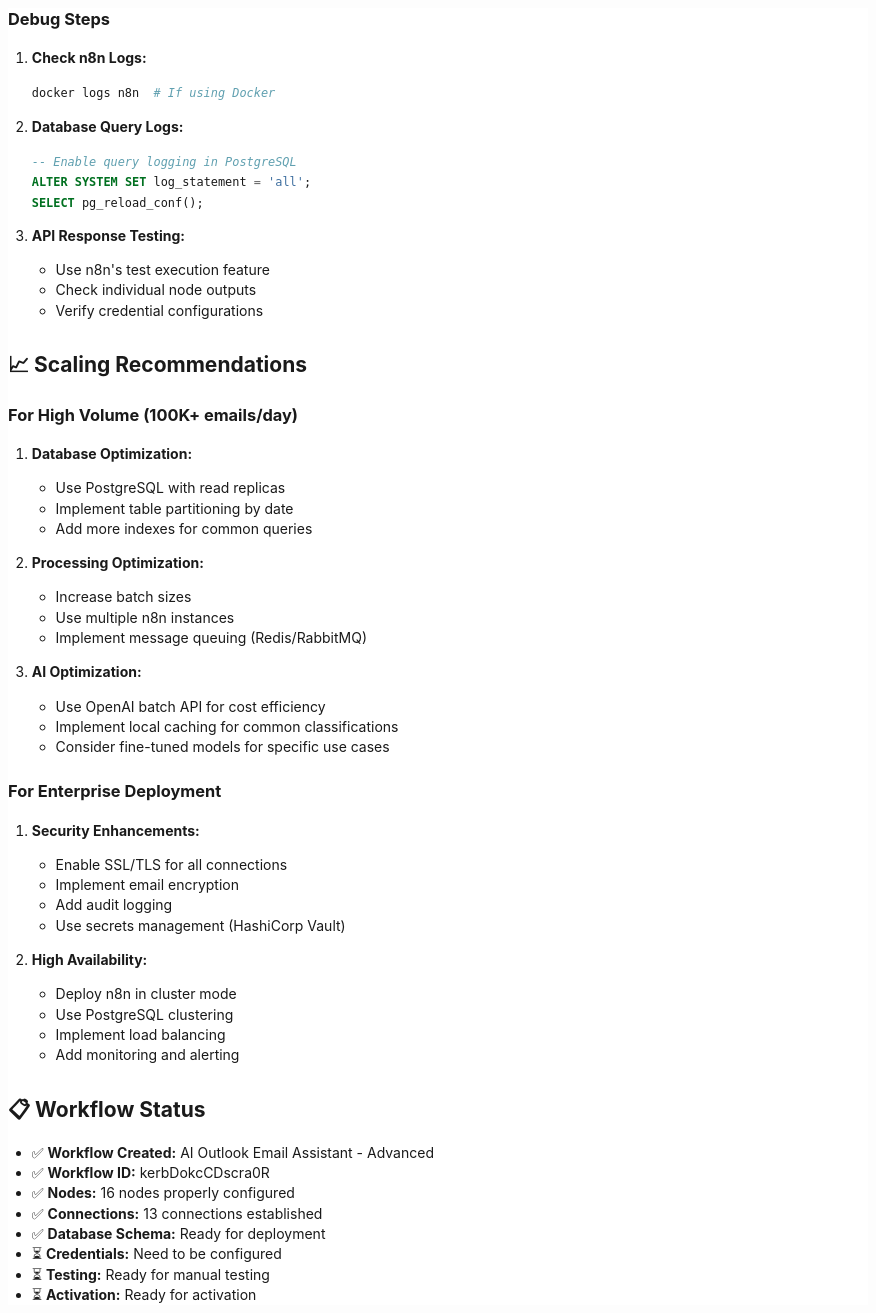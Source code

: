 ### Debug Steps
1. **Check n8n Logs:**
   ```bash
   docker logs n8n  # If using Docker
   ```

2. **Database Query Logs:**
   ```sql
   -- Enable query logging in PostgreSQL
   ALTER SYSTEM SET log_statement = 'all';
   SELECT pg_reload_conf();
   ```

3. **API Response Testing:**
   - Use n8n's test execution feature
   - Check individual node outputs
   - Verify credential configurations

## 📈 Scaling Recommendations

### For High Volume (100K+ emails/day)
1. **Database Optimization:**
   - Use PostgreSQL with read replicas
   - Implement table partitioning by date
   - Add more indexes for common queries

2. **Processing Optimization:**
   - Increase batch sizes
   - Use multiple n8n instances
   - Implement message queuing (Redis/RabbitMQ)

3. **AI Optimization:**
   - Use OpenAI batch API for cost efficiency
   - Implement local caching for common classifications
   - Consider fine-tuned models for specific use cases

### For Enterprise Deployment
1. **Security Enhancements:**
   - Enable SSL/TLS for all connections
   - Implement email encryption
   - Add audit logging
   - Use secrets management (HashiCorp Vault)

2. **High Availability:**
   - Deploy n8n in cluster mode
   - Use PostgreSQL clustering
   - Implement load balancing
   - Add monitoring and alerting

## 📋 Workflow Status

- ✅ **Workflow Created:** AI Outlook Email Assistant - Advanced
- ✅ **Workflow ID:** kerbDokcCDscra0R  
- ✅ **Nodes:** 16 nodes properly configured
- ✅ **Connections:** 13 connections established
- ✅ **Database Schema:** Ready for deployment
- ⏳ **Credentials:** Need to be configured
- ⏳ **Testing:** Ready for manual testing
- ⏳ **Activation:** Ready for activation
